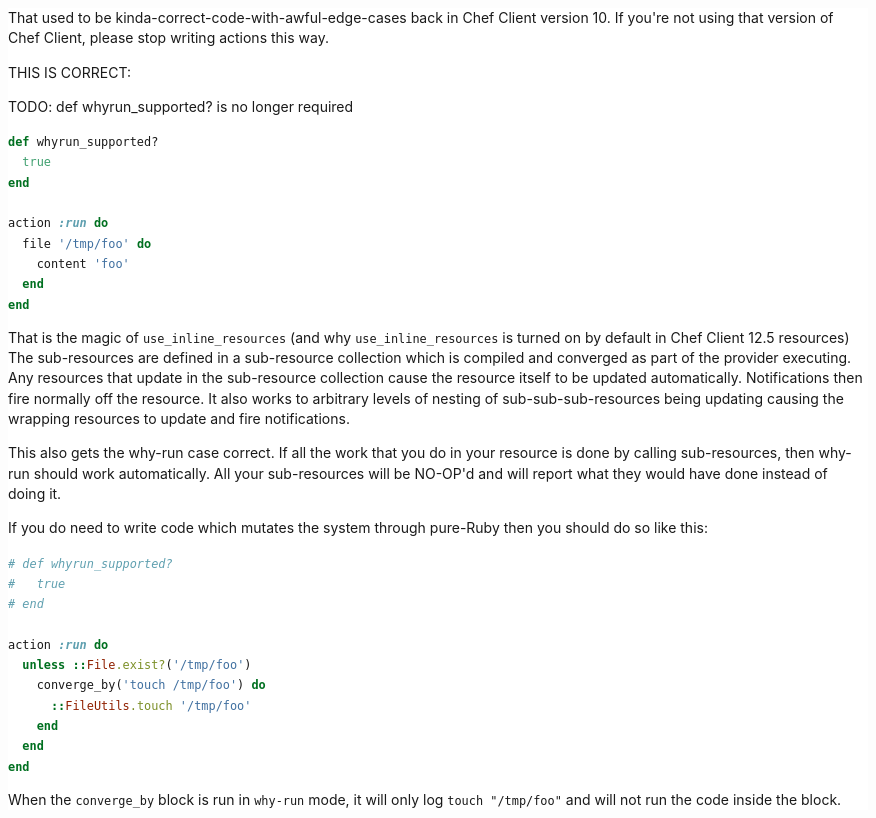 That used to be kinda-correct-code-with-awful-edge-cases back in Chef
Client version 10. If you're not using that version of Chef Client,
please stop writing actions this way.

THIS IS CORRECT:

TODO: def whyrun_supported? is no longer required

```ruby
def whyrun_supported?
  true
end

action :run do
  file '/tmp/foo' do
    content 'foo'
  end
end
```

That is the magic of `use_inline_resources` (and why
`use_inline_resources` is turned on by default in Chef Client 12.5
resources) The sub-resources are defined in a sub-resource collection
which is compiled and converged as part of the provider executing. Any
resources that update in the sub-resource collection cause the resource
itself to be updated automatically. Notifications then fire normally off
the resource. It also works to arbitrary levels of nesting of
sub-sub-sub-resources being updating causing the wrapping resources to
update and fire notifications.

This also gets the why-run case correct. If all the work that you do in
your resource is done by calling sub-resources, then why-run should work
automatically. All your sub-resources will be NO-OP'd and will report
what they would have done instead of doing it.

If you do need to write code which mutates the system through pure-Ruby
then you should do so like this:

```ruby
# def whyrun_supported?
#   true
# end

action :run do
  unless ::File.exist?('/tmp/foo')
    converge_by('touch /tmp/foo') do
      ::FileUtils.touch '/tmp/foo'
    end
  end
end
```



When the `converge_by` block is run in `why-run` mode, it will only log `touch "/tmp/foo"` and will not run the code inside the block.
